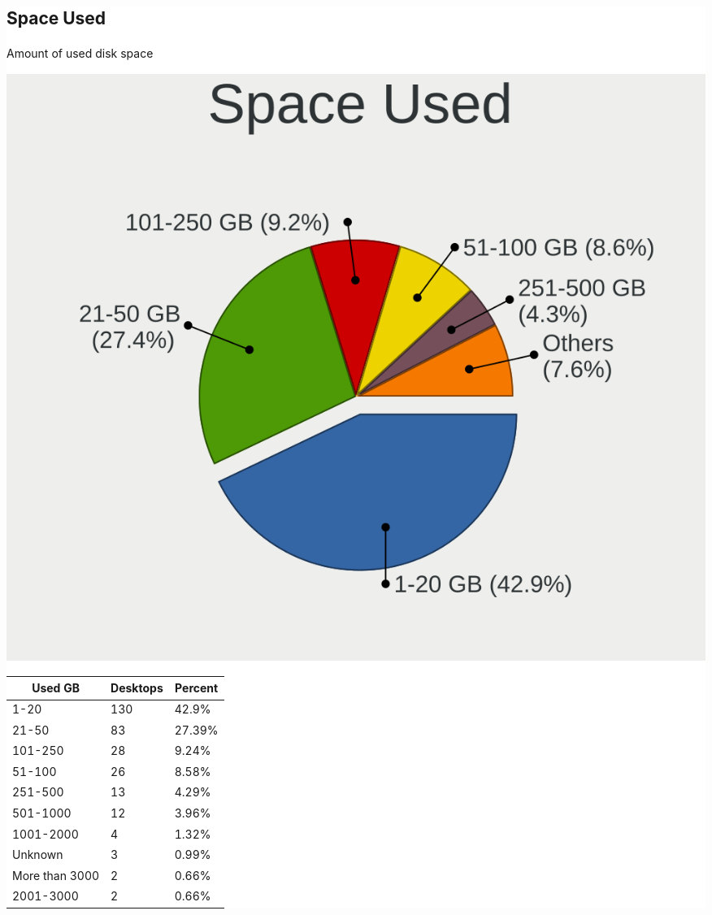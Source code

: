 Space Used
----------

Amount of used disk space

![Space Used](./images/pie_chart/drive_space_used.svg)


| Used GB        | Desktops | Percent |
|----------------|----------|---------|
| 1-20           | 130      | 42.9%   |
| 21-50          | 83       | 27.39%  |
| 101-250        | 28       | 9.24%   |
| 51-100         | 26       | 8.58%   |
| 251-500        | 13       | 4.29%   |
| 501-1000       | 12       | 3.96%   |
| 1001-2000      | 4        | 1.32%   |
| Unknown        | 3        | 0.99%   |
| More than 3000 | 2        | 0.66%   |
| 2001-3000      | 2        | 0.66%   |
